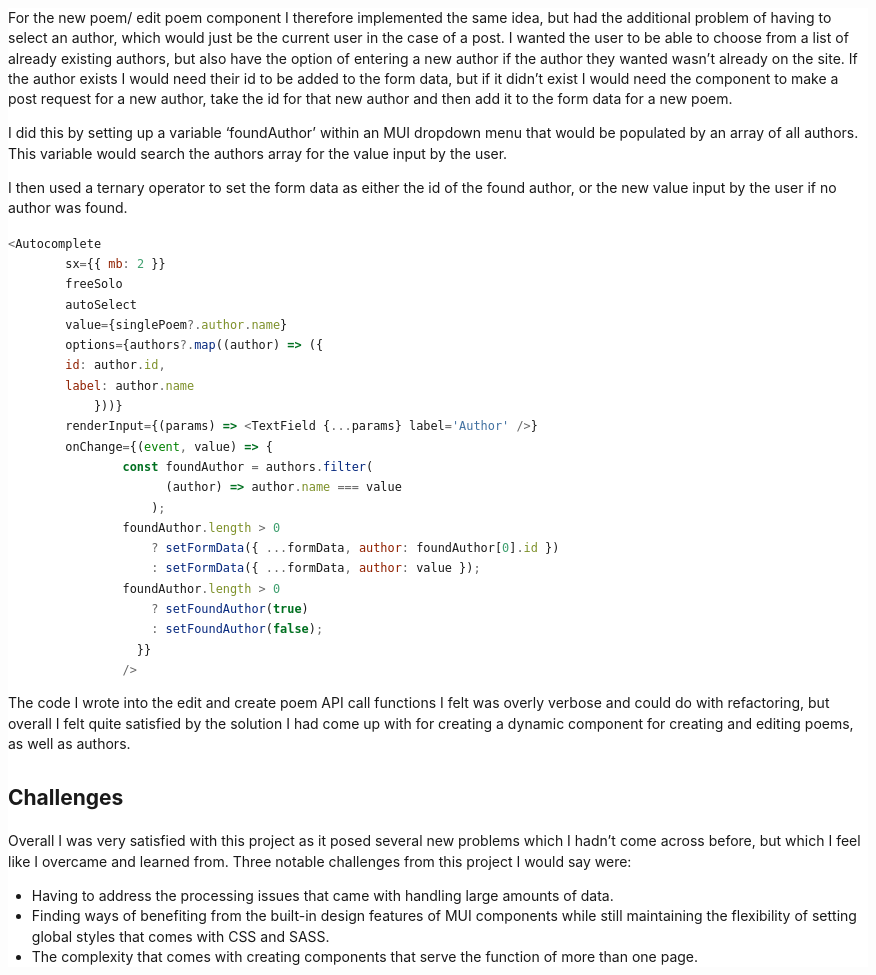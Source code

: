 For the new poem/ edit poem component I therefore implemented the same idea, but had the additional problem of having to select an author, which would just be the current user in the case of a post. I wanted the user to be able to choose from a list of already existing authors, but also have the option of entering a new author if the author they wanted wasn’t already on the site. If the author exists I would need their id to be added to the form data, but if it didn’t exist I would need the component to make a post request for a new author, take the id for that new author and then add it to the form data for a new poem.

I did this by setting up a variable ‘foundAuthor’ within an MUI dropdown menu that would be populated by an array of all authors. This variable would search the authors array for the value input by the user.

I then used a ternary operator to set the form data as either the id of the found author, or the new value input by the user if no author was found. 
``` *.js
<Autocomplete
        sx={{ mb: 2 }}
        freeSolo
        autoSelect
        value={singlePoem?.author.name}
        options={authors?.map((author) => ({
        id: author.id,
        label: author.name
            }))}
        renderInput={(params) => <TextField {...params} label='Author' />}
        onChange={(event, value) => {
                const foundAuthor = authors.filter(
                      (author) => author.name === value
                    );
                foundAuthor.length > 0
                    ? setFormData({ ...formData, author: foundAuthor[0].id })
                    : setFormData({ ...formData, author: value });
                foundAuthor.length > 0
                    ? setFoundAuthor(true)
                    : setFoundAuthor(false);
                  }}
                />
```

The code I wrote into the edit and create poem API call functions I felt was overly verbose and could do with refactoring, but overall I felt quite satisfied by the solution I had come up with for creating a dynamic component for creating and editing poems, as well as authors.

## Challenges

Overall I was very satisfied with this project as it posed several new problems which I hadn’t come across before, but which I feel like I overcame and learned from. Three notable challenges from this project I would say were:

- Having to address the processing issues that came with handling large amounts of data.
- Finding ways of benefiting from the built-in design features of MUI components while still maintaining the flexibility of setting global styles that comes with CSS and SASS.
- The complexity that comes with creating components that serve the function of more than one page.
